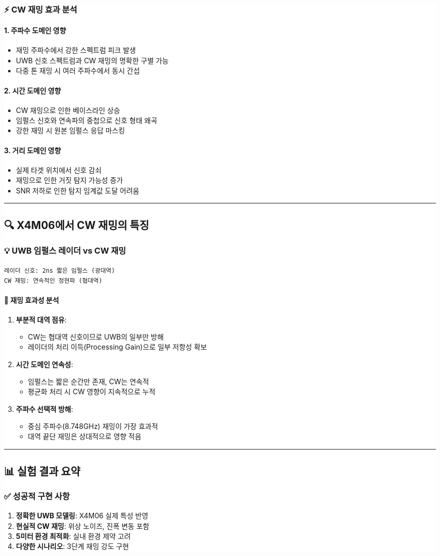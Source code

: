 ### ⚡ CW 재밍 효과 분석

#### 1. **주파수 도메인 영향**
- 재밍 주파수에서 강한 스펙트럼 피크 발생
- UWB 신호 스펙트럼과 CW 재밍의 명확한 구별 가능
- 다중 톤 재밍 시 여러 주파수에서 동시 간섭

#### 2. **시간 도메인 영향**
- CW 재밍으로 인한 베이스라인 상승
- 임펄스 신호와 연속파의 중첩으로 신호 형태 왜곡
- 강한 재밍 시 원본 임펄스 응답 마스킹

#### 3. **거리 도메인 영향**
- 실제 타겟 위치에서 신호 감쇠
- 재밍으로 인한 거짓 탐지 가능성 증가
- SNR 저하로 인한 탐지 임계값 도달 어려움

---

## 🔍 X4M06에서 CW 재밍의 특징

### 💡 UWB 임펄스 레이더 vs CW 재밍
```
레이더 신호: 2ns 짧은 임펄스 (광대역)
CW 재밍: 연속적인 정현파 (협대역)
```

#### 🎯 재밍 효과성 분석

1. **부분적 대역 점유**:
   - CW는 협대역 신호이므로 UWB의 일부만 방해
   - 레이더의 처리 이득(Processing Gain)으로 일부 저항성 확보

2. **시간 도메인 연속성**:
   - 임펄스는 짧은 순간만 존재, CW는 연속적
   - 평균화 처리 시 CW 영향이 지속적으로 누적

3. **주파수 선택적 방해**:
   - 중심 주파수(8.748GHz) 재밍이 가장 효과적
   - 대역 끝단 재밍은 상대적으로 영향 적음

---

## 📊 실험 결과 요약

### ✅ 성공적 구현 사항
1. **정확한 UWB 모델링**: X4M06 실제 특성 반영
2. **현실적 CW 재밍**: 위상 노이즈, 진폭 변동 포함
3. **5미터 환경 최적화**: 실내 환경 제약 고려
4. **다양한 시나리오**: 3단계 재밍 강도 구현
